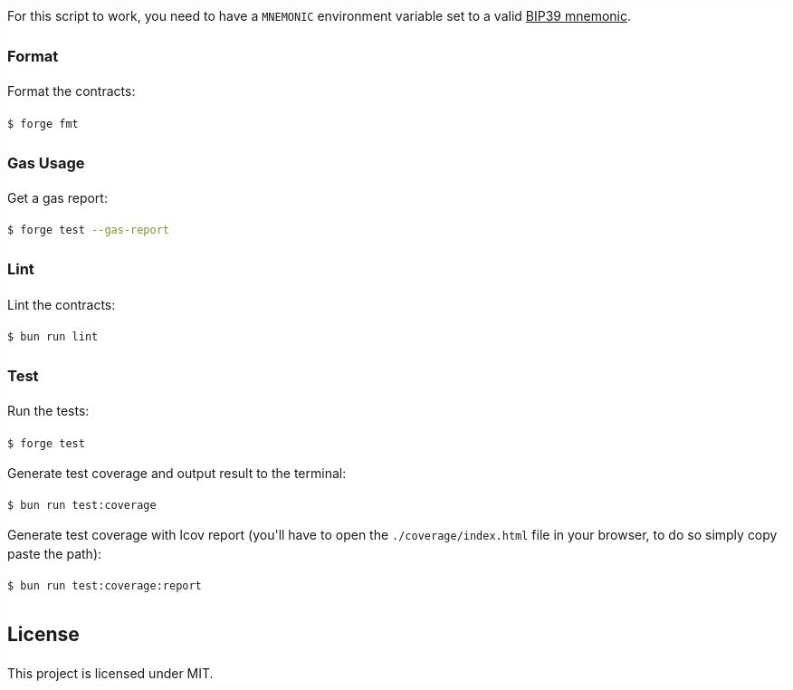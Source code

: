 For this script to work, you need to have a `MNEMONIC` environment variable set to a valid
[BIP39 mnemonic](https://iancoleman.io/bip39/).


### Format

Format the contracts:

```sh
$ forge fmt
```

### Gas Usage

Get a gas report:

```sh
$ forge test --gas-report
```

### Lint

Lint the contracts:

```sh
$ bun run lint
```

### Test

Run the tests:

```sh
$ forge test
```

Generate test coverage and output result to the terminal:

```sh
$ bun run test:coverage
```

Generate test coverage with lcov report (you'll have to open the `./coverage/index.html` file in your browser, to do so
simply copy paste the path):

```sh
$ bun run test:coverage:report
```


## License

This project is licensed under MIT.
